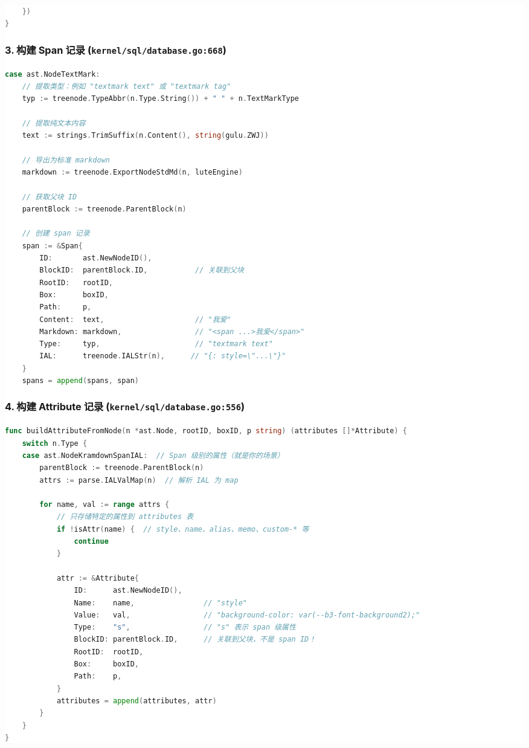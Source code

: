 ```go
    })
}
```

### 3. 构建 Span 记录 (`kernel/sql/database.go:668`)

```go
case ast.NodeTextMark:
    // 提取类型：例如 "textmark text" 或 "textmark tag"
    typ := treenode.TypeAbbr(n.Type.String()) + " " + n.TextMarkType
    
    // 提取纯文本内容
    text := strings.TrimSuffix(n.Content(), string(gulu.ZWJ))
    
    // 导出为标准 markdown
    markdown := treenode.ExportNodeStdMd(n, luteEngine)
    
    // 获取父块 ID
    parentBlock := treenode.ParentBlock(n)
    
    // 创建 span 记录
    span := &Span{
        ID:       ast.NewNodeID(),
        BlockID:  parentBlock.ID,           // 关联到父块
        RootID:   rootID,
        Box:      boxID,
        Path:     p,
        Content:  text,                     // "我爱"
        Markdown: markdown,                 // "<span ...>我爱</span>"
        Type:     typ,                      // "textmark text"
        IAL:      treenode.IALStr(n),      // "{: style=\"...\"}"
    }
    spans = append(spans, span)
```

### 4. 构建 Attribute 记录 (`kernel/sql/database.go:556`)

```go
func buildAttributeFromNode(n *ast.Node, rootID, boxID, p string) (attributes []*Attribute) {
    switch n.Type {
    case ast.NodeKramdownSpanIAL:  // Span 级别的属性（就是你的场景）
        parentBlock := treenode.ParentBlock(n)
        attrs := parse.IALValMap(n)  // 解析 IAL 为 map
        
        for name, val := range attrs {
            // 只存储特定的属性到 attributes 表
            if !isAttr(name) {  // style、name、alias、memo、custom-* 等
                continue
            }

            attr := &Attribute{
                ID:      ast.NewNodeID(),
                Name:    name,                // "style"
                Value:   val,                 // "background-color: var(--b3-font-background2);"
                Type:    "s",                 // "s" 表示 span 级属性
                BlockID: parentBlock.ID,      // 关联到父块，不是 span ID！
                RootID:  rootID,
                Box:     boxID,
                Path:    p,
            }
            attributes = append(attributes, attr)
        }
    }
}
```
